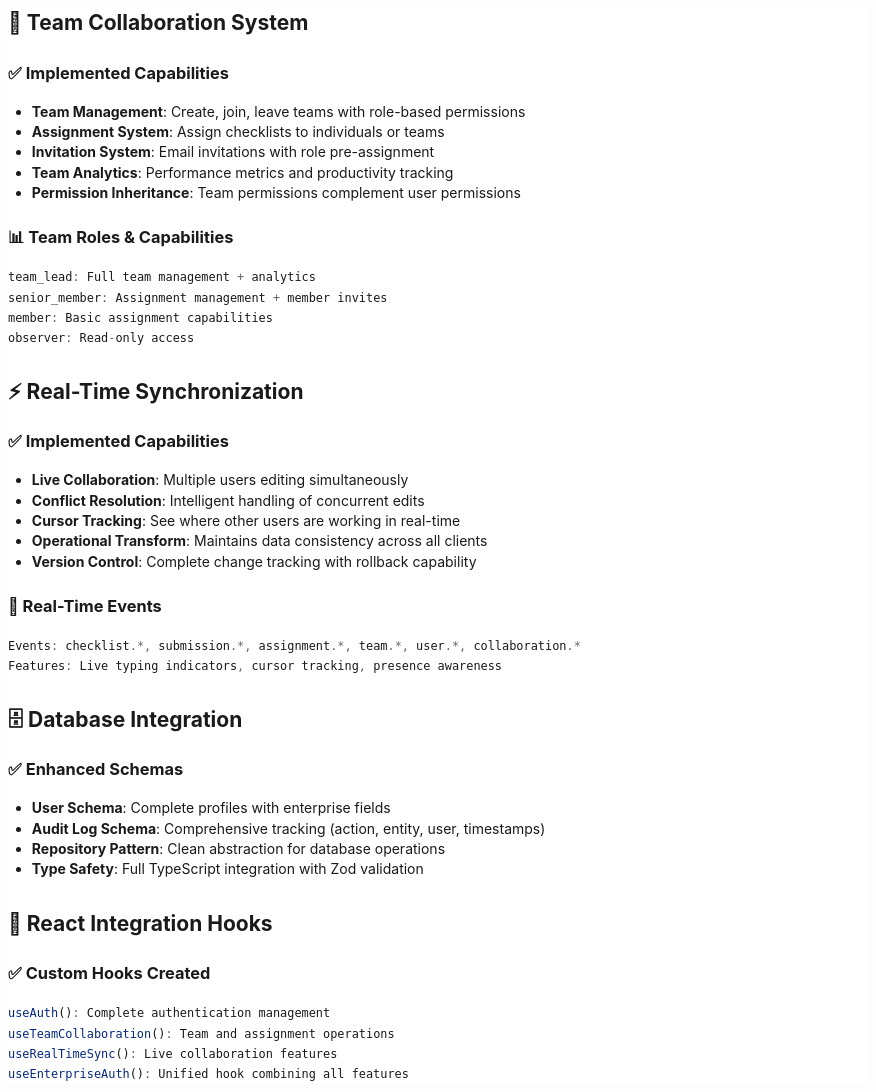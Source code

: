 ## 👥 Team Collaboration System

### ✅ Implemented Capabilities
- **Team Management**: Create, join, leave teams with role-based permissions
- **Assignment System**: Assign checklists to individuals or teams
- **Invitation System**: Email invitations with role pre-assignment
- **Team Analytics**: Performance metrics and productivity tracking
- **Permission Inheritance**: Team permissions complement user permissions

### 📊 Team Roles & Capabilities
```typescript
team_lead: Full team management + analytics
senior_member: Assignment management + member invites
member: Basic assignment capabilities
observer: Read-only access
```

## ⚡ Real-Time Synchronization

### ✅ Implemented Capabilities
- **Live Collaboration**: Multiple users editing simultaneously
- **Conflict Resolution**: Intelligent handling of concurrent edits
- **Cursor Tracking**: See where other users are working in real-time
- **Operational Transform**: Maintains data consistency across all clients
- **Version Control**: Complete change tracking with rollback capability

### 🔄 Real-Time Events
```typescript
Events: checklist.*, submission.*, assignment.*, team.*, user.*, collaboration.*
Features: Live typing indicators, cursor tracking, presence awareness
```

## 🗄️ Database Integration

### ✅ Enhanced Schemas
- **User Schema**: Complete profiles with enterprise fields
- **Audit Log Schema**: Comprehensive tracking (action, entity, user, timestamps)
- **Repository Pattern**: Clean abstraction for database operations
- **Type Safety**: Full TypeScript integration with Zod validation

## 🎣 React Integration Hooks

### ✅ Custom Hooks Created
```typescript
useAuth(): Complete authentication management
useTeamCollaboration(): Team and assignment operations
useRealTimeSync(): Live collaboration features
useEnterpriseAuth(): Unified hook combining all features
```
